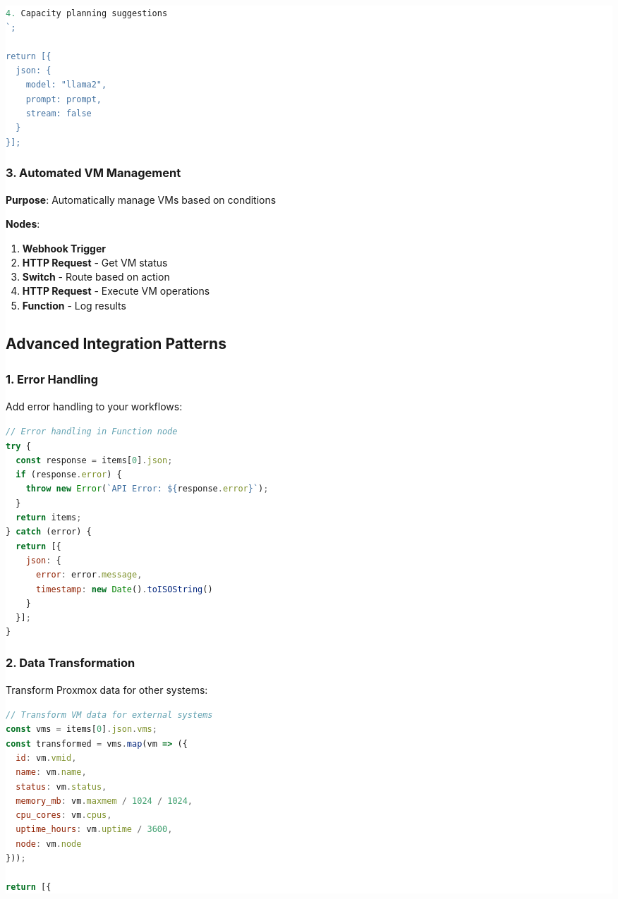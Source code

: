 ```javascript
4. Capacity planning suggestions
`;

return [{
  json: {
    model: "llama2",
    prompt: prompt,
    stream: false
  }
}];
```

### 3. Automated VM Management

**Purpose**: Automatically manage VMs based on conditions

**Nodes**:
1. **Webhook Trigger**
2. **HTTP Request** - Get VM status
3. **Switch** - Route based on action
4. **HTTP Request** - Execute VM operations
5. **Function** - Log results

## Advanced Integration Patterns

### 1. Error Handling

Add error handling to your workflows:

```javascript
// Error handling in Function node
try {
  const response = items[0].json;
  if (response.error) {
    throw new Error(`API Error: ${response.error}`);
  }
  return items;
} catch (error) {
  return [{
    json: {
      error: error.message,
      timestamp: new Date().toISOString()
    }
  }];
}
```

### 2. Data Transformation

Transform Proxmox data for other systems:

```javascript
// Transform VM data for external systems
const vms = items[0].json.vms;
const transformed = vms.map(vm => ({
  id: vm.vmid,
  name: vm.name,
  status: vm.status,
  memory_mb: vm.maxmem / 1024 / 1024,
  cpu_cores: vm.cpus,
  uptime_hours: vm.uptime / 3600,
  node: vm.node
}));

return [{
```